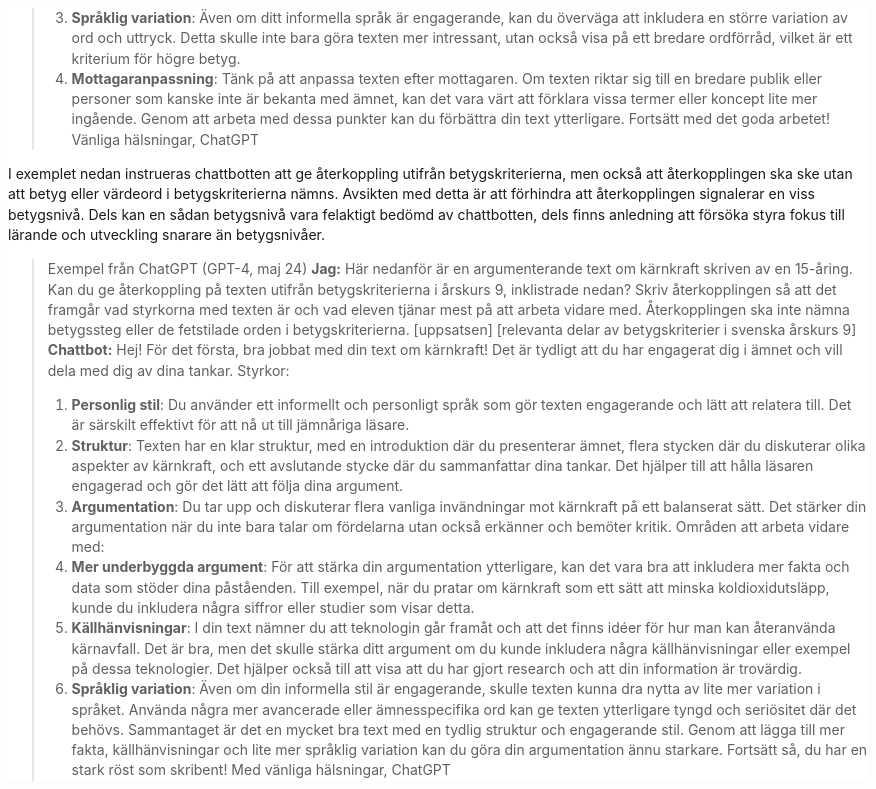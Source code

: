 > 3. **Språklig variation**: Även om ditt informella språk är engagerande, kan du överväga att inkludera en större variation av ord och uttryck. Detta skulle inte bara göra texten mer intressant, utan också visa på ett bredare ordförråd, vilket är ett kriterium för högre betyg.
> 4. **Mottagaranpassning**: Tänk på att anpassa texten efter mottagaren. Om texten riktar sig till en bredare publik eller personer som kanske inte är bekanta med ämnet, kan det vara värt att förklara vissa termer eller koncept lite mer ingående.
> Genom att arbeta med dessa punkter kan du förbättra din text ytterligare. Fortsätt med det goda arbetet!
> Vänliga hälsningar,
> ChatGPT

I exemplet nedan instrueras chattbotten att ge återkoppling utifrån betygskriterierna, men också att återkopplingen ska ske utan att betyg eller värdeord i betygskriterierna nämns. Avsikten med detta är att förhindra att återkopplingen signalerar en viss betygsnivå. Dels kan en sådan betygsnivå vara felaktigt bedömd av chattbotten, dels finns anledning att försöka styra fokus till lärande och utveckling snarare än betygsnivåer.

> Exempel från ChatGPT (GPT-4, maj 24)
> **Jag:** Här nedanför är en argumenterande text om kärnkraft skriven av en 15-åring. Kan du ge återkoppling på texten utifrån betygskriterierna i årskurs 9, inklistrade nedan? Skriv återkopplingen så att det framgår vad styrkorna med texten är och vad eleven tjänar mest på att arbeta vidare med. Återkopplingen ska inte nämna betygssteg eller de fetstilade orden i betygskriterierna.
> [uppsatsen]
> [relevanta delar av betygskriterier i svenska årskurs 9]
> **Chattbot:** Hej!
> För det första, bra jobbat med din text om kärnkraft! Det är tydligt att du har engagerat dig i ämnet och vill dela med dig av dina tankar.
> Styrkor:
> 1. **Personlig stil**: Du använder ett informellt och personligt språk som gör texten engagerande och lätt att relatera till. Det är särskilt effektivt för att nå ut till jämnåriga läsare.
> 2. **Struktur**: Texten har en klar struktur, med en introduktion där du presenterar ämnet, flera stycken där du diskuterar olika aspekter av kärnkraft, och ett avslutande stycke där du sammanfattar dina tankar. Det hjälper till att hålla läsaren engagerad och gör det lätt att följa dina argument.
> 3. **Argumentation**: Du tar upp och diskuterar flera vanliga invändningar mot kärnkraft på ett balanserat sätt. Det stärker din argumentation när du inte bara talar om fördelarna utan också erkänner och bemöter kritik.
> Områden att arbeta vidare med:
> 1. **Mer underbyggda argument**: För att stärka din argumentation ytterligare, kan det vara bra att inkludera mer fakta och data som stöder dina påståenden. Till exempel, när du pratar om kärnkraft som ett sätt att minska koldioxidutsläpp, kunde du inkludera några siffror eller studier som visar detta.
> 2. **Källhänvisningar**: I din text nämner du att teknologin går framåt och att det finns idéer för hur man kan återanvända kärnavfall. Det är bra, men det skulle stärka ditt argument om du kunde inkludera några källhänvisningar eller exempel på dessa teknologier. Det hjälper också till att visa att du har gjort research och att din information är trovärdig.
> 3. **Språklig variation**: Även om din informella stil är engagerande, skulle texten kunna dra nytta av lite mer variation i språket. Använda några mer avancerade eller ämnesspecifika ord kan ge texten ytterligare tyngd och seriösitet där det behövs.
> Sammantaget är det en mycket bra text med en tydlig struktur och engagerande stil. Genom att lägga till mer fakta, källhänvisningar och lite mer språklig variation kan du göra din argumentation ännu starkare.
> Fortsätt så, du har en stark röst som skribent!
> Med vänliga hälsningar,
> ChatGPT


[^1]:	Se [https://www.hh.se/student/innehall-a-o/upphovsratt.html][2]
[^2]:	Under förutsättning att data lämnar EU, vilket är fallet för de allra flesta chattbottar.
[^3]:	I teorin skulle en chattbot förmodligen kunna avgöra om det finns personuppgifter eller andra känsliga uppgifter i en uppsats, men så länge chattbottar bor på servrar i USA hjälper det inte så mycket. Den dagen enkla chattbottar finns på ens egen dator öppnas nya möjligheter.
[^4]:	[https://www.nrk.no/sorlandet/bruker-robot-til-a-rette-oppgaver-og-setje-karakterar-1.16281165][3]
[1]:	https://github.com/Itangalo/AI-och-skolan
[2]:	https://www.hh.se/student/innehall-a-o/upphovsratt.html
[3]:	https://www.nrk.no/sorlandet/bruker-robot-til-a-rette-oppgaver-og-setje-karakterar-1.16281165 "NRK: Robot sette karakteren til Amanda - resultatet overraska"